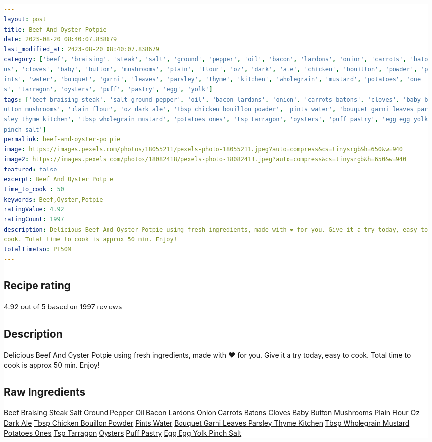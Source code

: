 ```yaml
---
layout: post
title: Beef And Oyster Potpie
date: 2023-08-20 08:40:07.838679
last_modified_at: 2023-08-20 08:40:07.838679
category: ['beef', 'braising', 'steak', 'salt', 'ground', 'pepper', 'oil', 'bacon', 'lardons', 'onion', 'carrots', 'batons', 'cloves', 'baby', 'button', 'mushrooms', 'plain', 'flour', 'oz', 'dark', 'ale', 'chicken', 'bouillon', 'powder', 'pints', 'water', 'bouquet', 'garni', 'leaves', 'parsley', 'thyme', 'kitchen', 'wholegrain', 'mustard', 'potatoes', 'ones', 'tarragon', 'oysters', 'puff', 'pastry', 'egg', 'yolk']
tags: ['beef braising steak', 'salt ground pepper', 'oil', 'bacon lardons', 'onion', 'carrots batons', 'cloves', 'baby button mushrooms', 'plain flour', 'oz dark ale', 'tbsp chicken bouillon powder', 'pints water', 'bouquet garni leaves parsley thyme kitchen', 'tbsp wholegrain mustard', 'potatoes ones', 'tsp tarragon', 'oysters', 'puff pastry', 'egg egg yolk pinch salt']
permalink: beef-and-oyster-potpie
image: https://images.pexels.com/photos/18055211/pexels-photo-18055211.jpeg?auto=compress&cs=tinysrgb&h=650&w=940
image2: https://images.pexels.com/photos/18082418/pexels-photo-18082418.jpeg?auto=compress&cs=tinysrgb&h=650&w=940
featured: false
excerpt: Beef And Oyster Potpie
time_to_cook : 50
keywords: Beef,Oyster,Potpie
ratingValue: 4.92
ratingCount: 1997
description: Delicious Beef And Oyster Potpie using fresh ingredients, made with ❤️ for you. Give it a try today, easy to cook. Total time to cook is approx 50 min. Enjoy!
totalTimeIso: PT50M
---
```

<h2>Recipe rating</h2>
<span class="fa fa-star checked"></span>
<span class="fa fa-star checked"></span>
<span class="fa fa-star checked"></span>
<span class="fa fa-star checked"></span>
<span class="fa fa-star checked"></span> <span>4.92 out of 5 based on 1997 reviews</span>

<h2>Description</h2>
<div>Delicious Beef And Oyster Potpie using fresh ingredients, made with ❤️ for you. Give it a try today, easy to cook. Total time to cook is approx 50 min. Enjoy!</div>

<h2>Raw Ingredients</h2>
<a href="/tags#beef braising steak" class="badge badge-info p-2" target="_blank">Beef Braising Steak</a> <a href="/tags#salt ground pepper" class="badge badge-info p-2" target="_blank">Salt Ground Pepper</a> <a href="/tags#oil" class="badge badge-info p-2" target="_blank">Oil</a> <a href="/tags#bacon lardons" class="badge badge-info p-2" target="_blank">Bacon Lardons</a> <a href="/tags#onion" class="badge badge-info p-2" target="_blank">Onion</a> <a href="/tags#carrots batons" class="badge badge-info p-2" target="_blank">Carrots Batons</a> <a href="/tags#cloves" class="badge badge-info p-2" target="_blank">Cloves</a> <a href="/tags#baby button mushrooms" class="badge badge-info p-2" target="_blank">Baby Button Mushrooms</a> <a href="/tags#plain flour" class="badge badge-info p-2" target="_blank">Plain Flour</a> <a href="/tags#oz dark ale" class="badge badge-info p-2" target="_blank">Oz Dark Ale</a> <a href="/tags#tbsp chicken bouillon powder" class="badge badge-info p-2" target="_blank">Tbsp Chicken Bouillon Powder</a> <a href="/tags#pints water" class="badge badge-info p-2" target="_blank">Pints Water</a> <a href="/tags#bouquet garni leaves parsley thyme kitchen" class="badge badge-info p-2" target="_blank">Bouquet Garni Leaves Parsley Thyme Kitchen</a> <a href="/tags#tbsp wholegrain mustard" class="badge badge-info p-2" target="_blank">Tbsp Wholegrain Mustard</a> <a href="/tags#potatoes ones" class="badge badge-info p-2" target="_blank">Potatoes Ones</a> <a href="/tags#tsp tarragon" class="badge badge-info p-2" target="_blank">Tsp Tarragon</a> <a href="/tags#oysters" class="badge badge-info p-2" target="_blank">Oysters</a> <a href="/tags#puff pastry" class="badge badge-info p-2" target="_blank">Puff Pastry</a> <a href="/tags#egg egg yolk pinch salt" class="badge badge-info p-2" target="_blank">Egg Egg Yolk Pinch Salt</a> 
